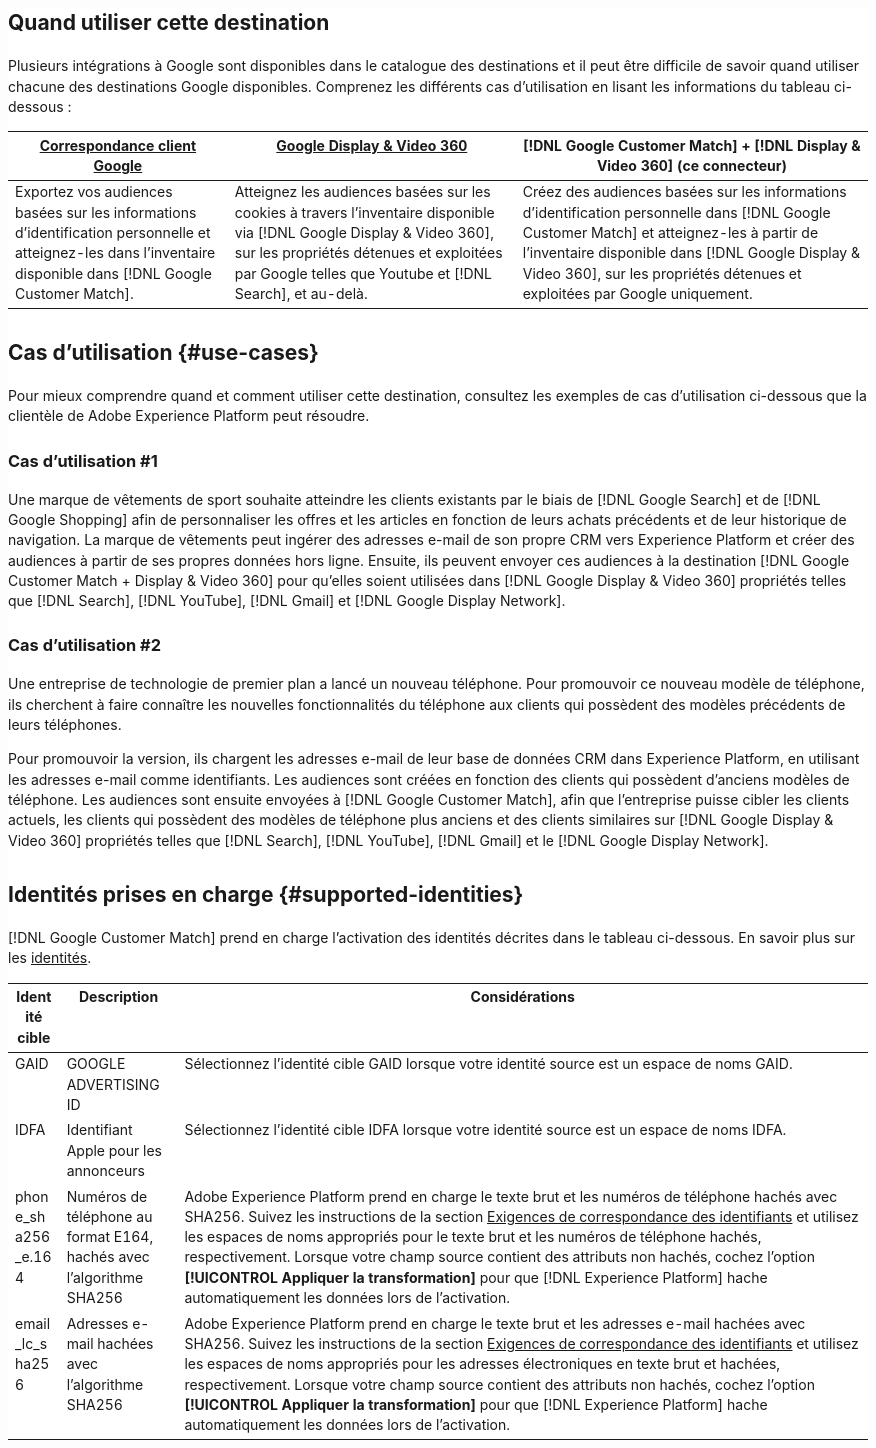 ## Quand utiliser cette destination

Plusieurs intégrations à Google sont disponibles dans le catalogue des destinations et il peut être difficile de savoir quand utiliser chacune des destinations Google disponibles. Comprenez les différents cas d’utilisation en lisant les informations du tableau ci-dessous :

| [Correspondance client Google](/help/destinations/catalog/advertising/google-customer-match.md) | [Google Display &amp; Video 360](/help/destinations/catalog/advertising/google-dv360.md) | [!DNL Google Customer Match] + [!DNL Display & Video 360] (ce connecteur) |
|---------|----------|---------|
| Exportez vos audiences basées sur les informations d’identification personnelle et atteignez-les dans l’inventaire disponible dans [!DNL Google Customer Match]. | Atteignez les audiences basées sur les cookies à travers l’inventaire disponible via [!DNL Google Display & Video 360], sur les propriétés détenues et exploitées par Google telles que Youtube et [!DNL Search], et au-delà. | Créez des audiences basées sur les informations d’identification personnelle dans [!DNL Google Customer Match] et atteignez-les à partir de l’inventaire disponible dans [!DNL Google Display & Video 360], sur les propriétés détenues et exploitées par Google uniquement. |

## Cas d’utilisation {#use-cases}

Pour mieux comprendre quand et comment utiliser cette destination, consultez les exemples de cas d’utilisation ci-dessous que la clientèle de Adobe Experience Platform peut résoudre.

### Cas d’utilisation #1

Une marque de vêtements de sport souhaite atteindre les clients existants par le biais de [!DNL Google Search] et de [!DNL Google Shopping] afin de personnaliser les offres et les articles en fonction de leurs achats précédents et de leur historique de navigation. La marque de vêtements peut ingérer des adresses e-mail de son propre CRM vers Experience Platform et créer des audiences à partir de ses propres données hors ligne. Ensuite, ils peuvent envoyer ces audiences à la destination [!DNL Google Customer Match + Display & Video 360] pour qu’elles soient utilisées dans [!DNL Google Display & Video 360] propriétés telles que [!DNL Search], [!DNL YouTube], [!DNL Gmail] et [!DNL Google Display Network].

### Cas d’utilisation #2

Une entreprise de technologie de premier plan a lancé un nouveau téléphone. Pour promouvoir ce nouveau modèle de téléphone, ils cherchent à faire connaître les nouvelles fonctionnalités du téléphone aux clients qui possèdent des modèles précédents de leurs téléphones.

Pour promouvoir la version, ils chargent les adresses e-mail de leur base de données CRM dans Experience Platform, en utilisant les adresses e-mail comme identifiants. Les audiences sont créées en fonction des clients qui possèdent d’anciens modèles de téléphone. Les audiences sont ensuite envoyées à [!DNL Google Customer Match], afin que l’entreprise puisse cibler les clients actuels, les clients qui possèdent des modèles de téléphone plus anciens et des clients similaires sur [!DNL Google Display & Video 360] propriétés telles que [!DNL Search], [!DNL YouTube], [!DNL Gmail] et le [!DNL Google Display Network].

## Identités prises en charge {#supported-identities}

[!DNL Google Customer Match] prend en charge l’activation des identités décrites dans le tableau ci-dessous. En savoir plus sur les [identités](/help/identity-service/features/namespaces.md).

| Identité cible | Description | Considérations |
|---|---|---|
| GAID | GOOGLE ADVERTISING ID | Sélectionnez l’identité cible GAID lorsque votre identité source est un espace de noms GAID. |
| IDFA | Identifiant Apple pour les annonceurs | Sélectionnez l’identité cible IDFA lorsque votre identité source est un espace de noms IDFA. |
| phone_sha256_e.164 | Numéros de téléphone au format E164, hachés avec l’algorithme SHA256 | Adobe Experience Platform prend en charge le texte brut et les numéros de téléphone hachés avec SHA256. Suivez les instructions de la section [Exigences de correspondance des identifiants](#id-matching-requirements-id-matching-requirements) et utilisez les espaces de noms appropriés pour le texte brut et les numéros de téléphone hachés, respectivement. Lorsque votre champ source contient des attributs non hachés, cochez l’option **[!UICONTROL Appliquer la transformation]** pour que [!DNL Experience Platform] hache automatiquement les données lors de l’activation. |
| email_lc_sha256 | Adresses e-mail hachées avec l’algorithme SHA256 | Adobe Experience Platform prend en charge le texte brut et les adresses e-mail hachées avec SHA256. Suivez les instructions de la section [Exigences de correspondance des identifiants](#id-matching-requirements-id-matching-requirements) et utilisez les espaces de noms appropriés pour les adresses électroniques en texte brut et hachées, respectivement. Lorsque votre champ source contient des attributs non hachés, cochez l’option **[!UICONTROL Appliquer la transformation]** pour que [!DNL Experience Platform] hache automatiquement les données lors de l’activation. |
